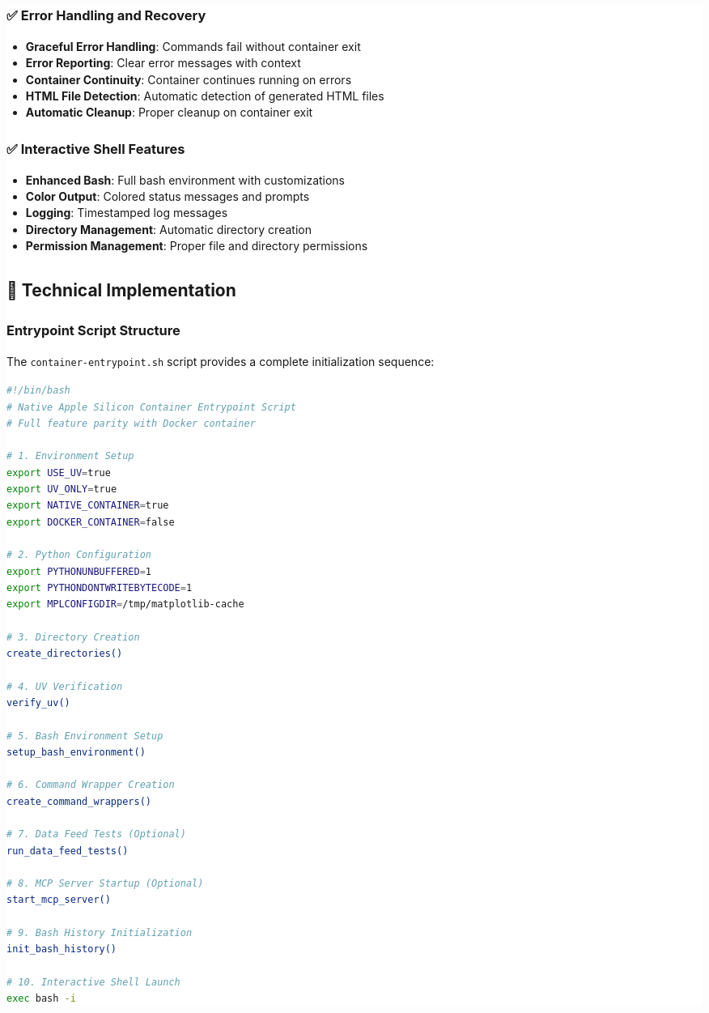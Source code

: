 ### ✅ Error Handling and Recovery
- **Graceful Error Handling**: Commands fail without container exit
- **Error Reporting**: Clear error messages with context
- **Container Continuity**: Container continues running on errors
- **HTML File Detection**: Automatic detection of generated HTML files
- **Automatic Cleanup**: Proper cleanup on container exit

### ✅ Interactive Shell Features
- **Enhanced Bash**: Full bash environment with customizations
- **Color Output**: Colored status messages and prompts
- **Logging**: Timestamped log messages
- **Directory Management**: Automatic directory creation
- **Permission Management**: Proper file and directory permissions

## 🔧 Technical Implementation

### Entrypoint Script Structure

The `container-entrypoint.sh` script provides a complete initialization sequence:

```bash
#!/bin/bash
# Native Apple Silicon Container Entrypoint Script
# Full feature parity with Docker container

# 1. Environment Setup
export USE_UV=true
export UV_ONLY=true
export NATIVE_CONTAINER=true
export DOCKER_CONTAINER=false

# 2. Python Configuration
export PYTHONUNBUFFERED=1
export PYTHONDONTWRITEBYTECODE=1
export MPLCONFIGDIR=/tmp/matplotlib-cache

# 3. Directory Creation
create_directories()

# 4. UV Verification
verify_uv()

# 5. Bash Environment Setup
setup_bash_environment()

# 6. Command Wrapper Creation
create_command_wrappers()

# 7. Data Feed Tests (Optional)
run_data_feed_tests()

# 8. MCP Server Startup (Optional)
start_mcp_server()

# 9. Bash History Initialization
init_bash_history()

# 10. Interactive Shell Launch
exec bash -i
```
